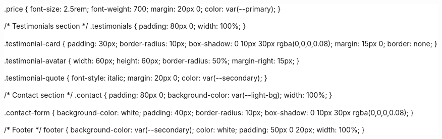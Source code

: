 .price {
    font-size: 2.5rem;
    font-weight: 700;
    margin: 20px 0;
    color: var(--primary);
}

/* Testimonials section */
.testimonials {
    padding: 80px 0;
    width: 100%;
}

.testimonial-card {
    padding: 30px;
    border-radius: 10px;
    box-shadow: 0 10px 30px rgba(0,0,0,0.08);
    margin: 15px 0;
    border: none;
}

.testimonial-avatar {
    width: 60px;
    height: 60px;
    border-radius: 50%;
    margin-right: 15px;
}

.testimonial-quote {
    font-style: italic;
    margin: 20px 0;
    color: var(--secondary);
}

/* Contact section */
.contact {
    padding: 80px 0;
    background-color: var(--light-bg);
    width: 100%;
}

.contact-form {
    background-color: white;
    padding: 40px;
    border-radius: 10px;
    box-shadow: 0 10px 30px rgba(0,0,0,0.08);
}

/* Footer */
footer {
    background-color: var(--secondary);
    color: white;
    padding: 50px 0 20px;
    width: 100%;
}
